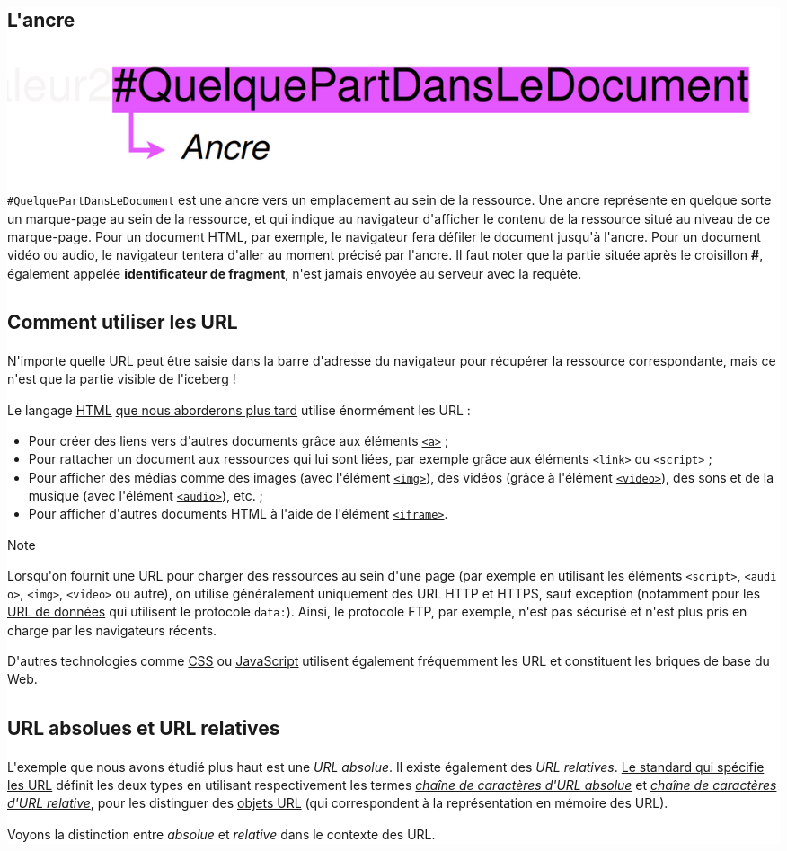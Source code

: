 ## L'ancre

![L'ancre](mdn-url-anchor@x2.png)

`#QuelquePartDansLeDocument` est une ancre vers un emplacement au sein de la ressource. Une ancre représente en quelque sorte un marque-page au sein de la ressource, et qui indique au navigateur d'afficher le contenu de la ressource situé au niveau de ce marque-page. Pour un document HTML, par exemple, le navigateur fera défiler le document jusqu'à l'ancre. Pour un document vidéo ou audio, le navigateur tentera d'aller au moment précisé par l'ancre. Il faut noter que la partie située après le croisillon **#**, également appelée **identificateur de fragment**, n'est jamais envoyée au serveur avec la requête.

## Comment utiliser les URL

N'importe quelle URL peut être saisie dans la barre d'adresse du navigateur pour récupérer la ressource correspondante, mais ce n'est que la partie visible de l'iceberg&nbsp;!

Le langage [HTML](/fr/docs/Glossary/HTML) [que nous aborderons plus tard](/fr/docs/Learn/HTML/Introduction_to_HTML) utilise énormément les URL&nbsp;:

- Pour créer des liens vers d'autres documents grâce aux éléments [`<a>`](/fr/docs/Web/HTML/Element/a)&nbsp;;
- Pour rattacher un document aux ressources qui lui sont liées, par exemple grâce aux éléments [`<link>`](/fr/docs/Web/HTML/Element/link) ou [`<script>`](/fr/docs/Web/HTML/Element/script)&nbsp;;
- Pour afficher des médias comme des images (avec l'élément [`<img>`](/fr/docs/Web/HTML/Element/img)), des vidéos (grâce à l'élément [`<video>`](/fr/docs/Web/HTML/Element/video)), des sons et de la musique (avec l'élément [`<audio>`](/fr/docs/Web/HTML/Element/audio)), etc.&nbsp;;
- Pour afficher d'autres documents HTML à l'aide de l'élément [`<iframe>`](/fr/docs/Web/HTML/Element/iframe).

> [!NOTE]
> Lorsqu'on fournit une URL pour charger des ressources au sein d'une page (par exemple en utilisant les éléments `<script>`, `<audio>`, `<img>`, `<video>` ou autre), on utilise généralement uniquement des URL HTTP et HTTPS, sauf exception (notamment pour les [URL de données](/fr/docs/Web/URI/Schemes/data) qui utilisent le protocole `data:`). Ainsi, le protocole FTP, par exemple, n'est pas sécurisé et n'est plus pris en charge par les navigateurs récents.

D'autres technologies comme [CSS](/fr/docs/Glossary/CSS) ou [JavaScript](/fr/docs/Glossary/JavaScript) utilisent également fréquemment les URL et constituent les briques de base du Web.

## URL absolues et URL relatives

L'exemple que nous avons étudié plus haut est une _URL absolue_. Il existe également des _URL relatives_. [Le standard qui spécifie les URL](https://url.spec.whatwg.org/#absolute-url-string) définit les deux types en utilisant respectivement les termes [_chaîne de caractères d'URL absolue_](https://url.spec.whatwg.org/#absolute-url-string) et [_chaîne de caractères d'URL relative_](https://url.spec.whatwg.org/#relative-url-string), pour les distinguer des [objets URL](https://url.spec.whatwg.org/#url) (qui correspondent à la représentation en mémoire des URL).

Voyons la distinction entre _absolue_ et _relative_ dans le contexte des URL.
